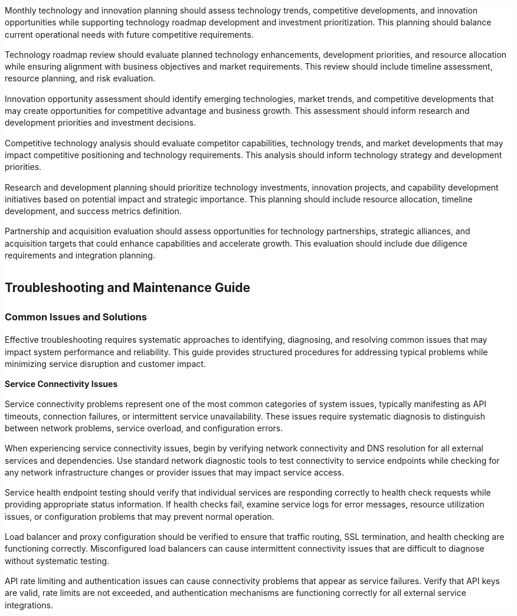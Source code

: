 Monthly technology and innovation planning should assess technology trends, competitive developments, and innovation opportunities while supporting technology roadmap development and investment prioritization. This planning should balance current operational needs with future competitive requirements.

Technology roadmap review should evaluate planned technology enhancements, development priorities, and resource allocation while ensuring alignment with business objectives and market requirements. This review should include timeline assessment, resource planning, and risk evaluation.

Innovation opportunity assessment should identify emerging technologies, market trends, and competitive developments that may create opportunities for competitive advantage and business growth. This assessment should inform research and development priorities and investment decisions.

Competitive technology analysis should evaluate competitor capabilities, technology trends, and market developments that may impact competitive positioning and technology requirements. This analysis should inform technology strategy and development priorities.

Research and development planning should prioritize technology investments, innovation projects, and capability development initiatives based on potential impact and strategic importance. This planning should include resource allocation, timeline development, and success metrics definition.

Partnership and acquisition evaluation should assess opportunities for technology partnerships, strategic alliances, and acquisition targets that could enhance capabilities and accelerate growth. This evaluation should include due diligence requirements and integration planning.

## Troubleshooting and Maintenance Guide

### Common Issues and Solutions

Effective troubleshooting requires systematic approaches to identifying, diagnosing, and resolving common issues that may impact system performance and reliability. This guide provides structured procedures for addressing typical problems while minimizing service disruption and customer impact.

**Service Connectivity Issues**

Service connectivity problems represent one of the most common categories of system issues, typically manifesting as API timeouts, connection failures, or intermittent service unavailability. These issues require systematic diagnosis to distinguish between network problems, service overload, and configuration errors.

When experiencing service connectivity issues, begin by verifying network connectivity and DNS resolution for all external services and dependencies. Use standard network diagnostic tools to test connectivity to service endpoints while checking for any network infrastructure changes or provider issues that may impact service access.

Service health endpoint testing should verify that individual services are responding correctly to health check requests while providing appropriate status information. If health checks fail, examine service logs for error messages, resource utilization issues, or configuration problems that may prevent normal operation.

Load balancer and proxy configuration should be verified to ensure that traffic routing, SSL termination, and health checking are functioning correctly. Misconfigured load balancers can cause intermittent connectivity issues that are difficult to diagnose without systematic testing.

API rate limiting and authentication issues can cause connectivity problems that appear as service failures. Verify that API keys are valid, rate limits are not exceeded, and authentication mechanisms are functioning correctly for all external service integrations.
